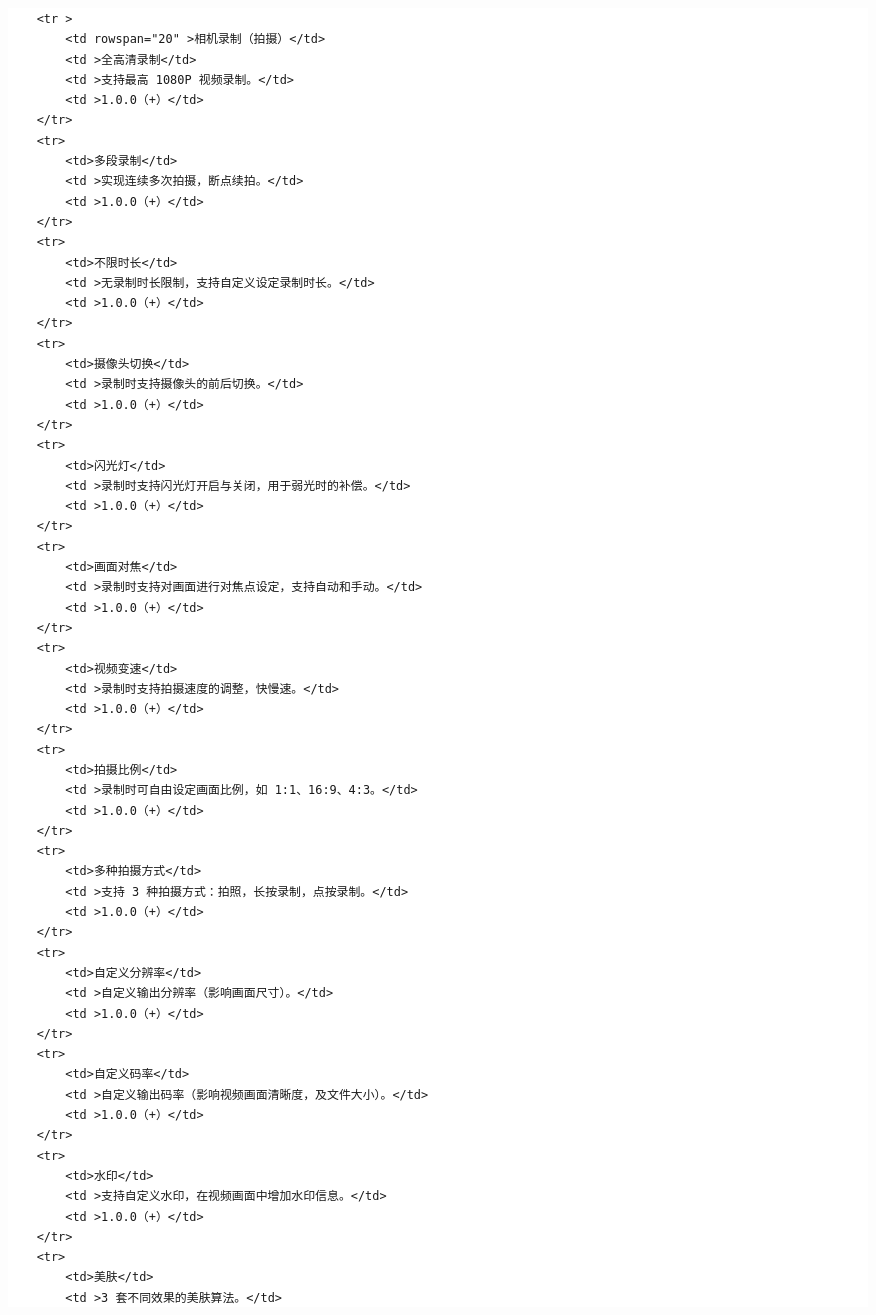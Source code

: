         <tr >
            <td rowspan="20" >相机录制（拍摄）</td>
            <td >全高清录制</td>
            <td >支持最高 1080P 视频录制。</td>
            <td >1.0.0（+）</td>
        </tr>
        <tr>
            <td>多段录制</td>
            <td >实现连续多次拍摄，断点续拍。</td>
            <td >1.0.0（+）</td>
        </tr>
        <tr>
            <td>不限时长</td>
            <td >无录制时长限制，支持自定义设定录制时长。</td>
            <td >1.0.0（+）</td>
        </tr>
        <tr>
            <td>摄像头切换</td>
            <td >录制时支持摄像头的前后切换。</td>
            <td >1.0.0（+）</td>
        </tr>
        <tr>
            <td>闪光灯</td>
            <td >录制时支持闪光灯开启与关闭，用于弱光时的补偿。</td>
            <td >1.0.0（+）</td>
        </tr>
        <tr>
            <td>画面对焦</td>
            <td >录制时支持对画面进行对焦点设定，支持自动和手动。</td>
            <td >1.0.0（+）</td>
        </tr>
        <tr>
            <td>视频变速</td>
            <td >录制时支持拍摄速度的调整，快慢速。</td>
            <td >1.0.0（+）</td>
        </tr>
        <tr>
            <td>拍摄比例</td>
            <td >录制时可自由设定画面比例，如 1:1、16:9、4:3。</td>
            <td >1.0.0（+）</td>
        </tr>
        <tr>
            <td>多种拍摄方式</td>
            <td >支持 3 种拍摄方式：拍照，长按录制，点按录制。</td>
            <td >1.0.0（+）</td>
        </tr>
        <tr>
            <td>自定义分辨率</td>
            <td >自定义输出分辨率（影响画面尺寸）。</td>
            <td >1.0.0（+）</td>
        </tr>
        <tr>
            <td>自定义码率</td>
            <td >自定义输出码率（影响视频画面清晰度，及文件大小）。</td>
            <td >1.0.0（+）</td>
        </tr>
        <tr>
            <td>水印</td>
            <td >支持自定义水印，在视频画面中增加水印信息。</td>
            <td >1.0.0（+）</td>
        </tr>
        <tr>
            <td>美肤</td>
            <td >3 套不同效果的美肤算法。</td>